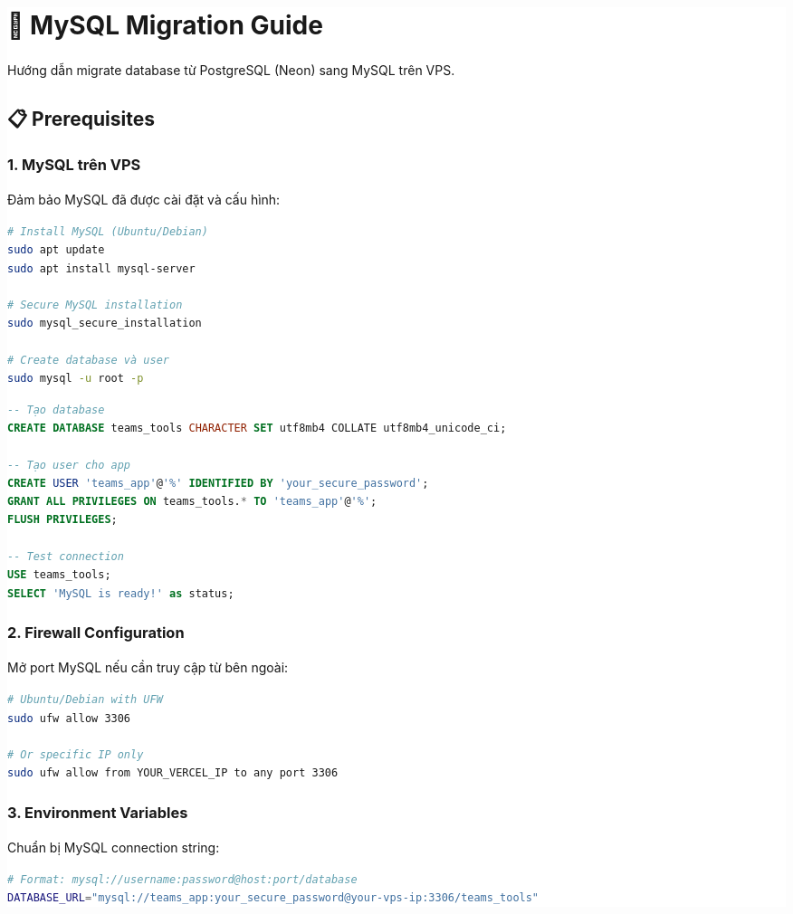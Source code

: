 # 🚀 MySQL Migration Guide

Hướng dẫn migrate database từ PostgreSQL (Neon) sang MySQL trên VPS.

## 📋 Prerequisites

### 1. MySQL trên VPS
Đảm bảo MySQL đã được cài đặt và cấu hình:

```bash
# Install MySQL (Ubuntu/Debian)
sudo apt update
sudo apt install mysql-server

# Secure MySQL installation
sudo mysql_secure_installation

# Create database và user
sudo mysql -u root -p
```

```sql
-- Tạo database
CREATE DATABASE teams_tools CHARACTER SET utf8mb4 COLLATE utf8mb4_unicode_ci;

-- Tạo user cho app
CREATE USER 'teams_app'@'%' IDENTIFIED BY 'your_secure_password';
GRANT ALL PRIVILEGES ON teams_tools.* TO 'teams_app'@'%';
FLUSH PRIVILEGES;

-- Test connection
USE teams_tools;
SELECT 'MySQL is ready!' as status;
```

### 2. Firewall Configuration
Mở port MySQL nếu cần truy cập từ bên ngoài:

```bash
# Ubuntu/Debian with UFW
sudo ufw allow 3306

# Or specific IP only
sudo ufw allow from YOUR_VERCEL_IP to any port 3306
```

### 3. Environment Variables
Chuẩn bị MySQL connection string:

```bash
# Format: mysql://username:password@host:port/database
DATABASE_URL="mysql://teams_app:your_secure_password@your-vps-ip:3306/teams_tools"
```
